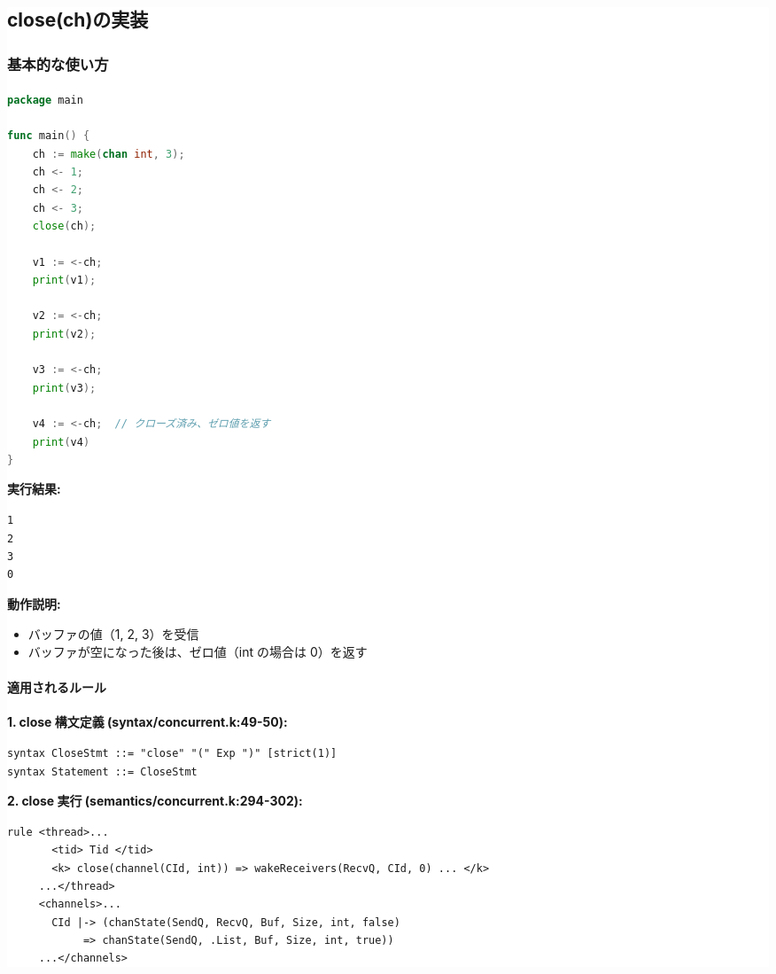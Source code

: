 ## close(ch)の実装

### 基本的な使い方

```go
package main

func main() {
    ch := make(chan int, 3);
    ch <- 1;
    ch <- 2;
    ch <- 3;
    close(ch);

    v1 := <-ch;
    print(v1);

    v2 := <-ch;
    print(v2);

    v3 := <-ch;
    print(v3);

    v4 := <-ch;  // クローズ済み、ゼロ値を返す
    print(v4)
}
```

**実行結果:**
```
1
2
3
0
```

**動作説明:**
- バッファの値（1, 2, 3）を受信
- バッファが空になった後は、ゼロ値（int の場合は 0）を返す

#### 適用されるルール

**1. close 構文定義 (syntax/concurrent.k:49-50):**
```k
syntax CloseStmt ::= "close" "(" Exp ")" [strict(1)]
syntax Statement ::= CloseStmt
```

**2. close 実行 (semantics/concurrent.k:294-302):**
```k
rule <thread>...
       <tid> Tid </tid>
       <k> close(channel(CId, int)) => wakeReceivers(RecvQ, CId, 0) ... </k>
     ...</thread>
     <channels>...
       CId |-> (chanState(SendQ, RecvQ, Buf, Size, int, false)
            => chanState(SendQ, .List, Buf, Size, int, true))
     ...</channels>
```
